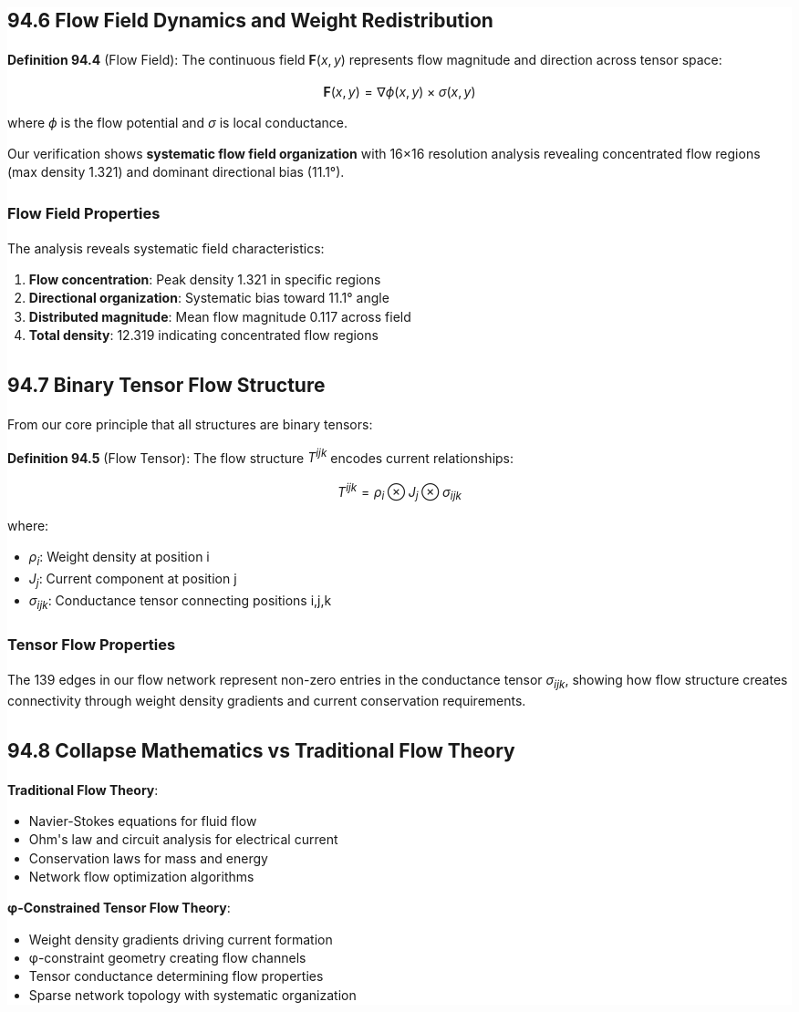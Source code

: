 ## 94.6 Flow Field Dynamics and Weight Redistribution

**Definition 94.4** (Flow Field): The continuous field $\mathbf{F}(x,y)$ represents flow magnitude and direction across tensor space:

$$
\mathbf{F}(x,y) = \nabla \phi(x,y) \times \sigma(x,y)
$$

where $\phi$ is the flow potential and $\sigma$ is local conductance.

Our verification shows **systematic flow field organization** with 16×16 resolution analysis revealing concentrated flow regions (max density 1.321) and dominant directional bias (11.1°).

### Flow Field Properties

The analysis reveals systematic field characteristics:

1. **Flow concentration**: Peak density 1.321 in specific regions
2. **Directional organization**: Systematic bias toward 11.1° angle
3. **Distributed magnitude**: Mean flow magnitude 0.117 across field
4. **Total density**: 12.319 indicating concentrated flow regions

## 94.7 Binary Tensor Flow Structure

From our core principle that all structures are binary tensors:

**Definition 94.5** (Flow Tensor): The flow structure $T^{ijk}$ encodes current relationships:

$$
T^{ijk} = \rho_i \otimes J_j \otimes \sigma_{ijk}
$$

where:
- $\rho_i$: Weight density at position i
- $J_j$: Current component at position j  
- $\sigma_{ijk}$: Conductance tensor connecting positions i,j,k

### Tensor Flow Properties

The 139 edges in our flow network represent non-zero entries in the conductance tensor $\sigma_{ijk}$, showing how flow structure creates connectivity through weight density gradients and current conservation requirements.

## 94.8 Collapse Mathematics vs Traditional Flow Theory

**Traditional Flow Theory**:
- Navier-Stokes equations for fluid flow
- Ohm's law and circuit analysis for electrical current
- Conservation laws for mass and energy
- Network flow optimization algorithms

**φ-Constrained Tensor Flow Theory**:
- Weight density gradients driving current formation
- φ-constraint geometry creating flow channels
- Tensor conductance determining flow properties
- Sparse network topology with systematic organization
